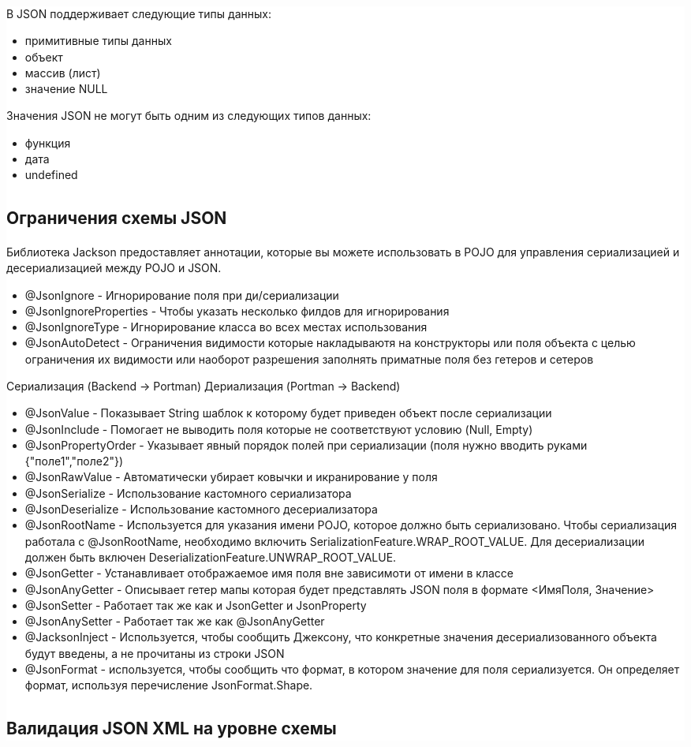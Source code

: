 В JSON поддерживает следующие типы данных:
- примитивные типы данных
- объект
- массив (лист)
- значение NULL

Значения JSON не могут быть одним из следующих типов данных:
- функция
- дата
- undefined

## **Ограничения схемы JSON**

Библиотека Jackson предоставляет аннотации, которые вы можете использовать в POJO 
для управления сериализацией и десериализацией между POJO и JSON. 

- @JsonIgnore               - Игнорирование поля при ди/сериализации
- @JsonIgnoreProperties     - Чтобы указать несколько филдов для игнорирования
- @JsonIgnoreType           - Игнорирование класса во всех местах использования
- @JsonAutoDetect           - Ограничения видимости которые накладываютя 
на конструкторы или поля объекта с целью ограничения их видимости или наоборот
разрешения заполнять приматные поля без гетеров и сетеров

Сериализация (Backend -> Portman)
Дериализация (Portman -> Backend)

- @JsonValue                - Показывает String шаблок к которому будет приведен объект
                              после сериализации
- @JsonInclude              - Помогает не выводить поля которые не соответствуют условию (Null, Empty)
- @JsonPropertyOrder        - Указывает явный порядок полей при сериализации 
                              (поля нужно вводить руками {"поле1","поле2"})
- @JsonRawValue             - Автоматически убирает ковычки и икранирование у поля
- @JsonSerialize            - Использование кастомного сериализатора
- @JsonDeserialize          - Использование кастомного десериализатора
- @JsonRootName             - Используется для указания имени POJO, которое должно быть сериализовано.
                              Чтобы сериализация работала с @JsonRootName, 
                              необходимо включить SerializationFeature.WRAP_ROOT_VALUE.
                              Для десериализации должен быть включен DeserializationFeature.UNWRAP_ROOT_VALUE.
- @JsonGetter               - Устанавливает отображаемое имя поля вне зависимоти от имени в классе
- @JsonAnyGetter            - Описывает гетер мапы которая будет представлять JSON поля в формате <ИмяПоля, Значение>
- @JsonSetter               - Работает так же как и JsonGetter и JsonProperty
- @JsonAnySetter            - Работает так же как @JsonAnyGetter
- @JacksonInject            - Используется, чтобы сообщить Джексону, что конкретные значения 
                              десериализованного объекта будут введены, а не прочитаны из строки JSON
- @JsonFormat               - используется, чтобы сообщить что формат, в котором значение для поля сериализуется. 
                              Он определяет формат, используя перечисление JsonFormat.Shape.
                              
                              
## Валидация JSON XML на уровне схемы
